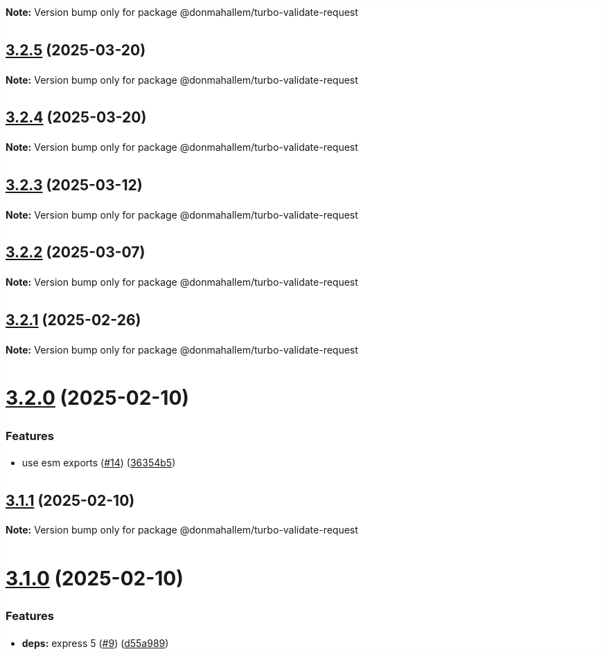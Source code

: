 **Note:** Version bump only for package @donmahallem/turbo-validate-request

## [3.2.5](https://github.com/donmahallem/turbo/compare/v3.2.4...v3.2.5) (2025-03-20)

**Note:** Version bump only for package @donmahallem/turbo-validate-request

## [3.2.4](https://github.com/donmahallem/turbo/compare/v3.2.3...v3.2.4) (2025-03-20)

**Note:** Version bump only for package @donmahallem/turbo-validate-request

## [3.2.3](https://github.com/donmahallem/turbo/compare/v3.2.2...v3.2.3) (2025-03-12)

**Note:** Version bump only for package @donmahallem/turbo-validate-request

## [3.2.2](https://github.com/donmahallem/turbo/compare/v3.2.1...v3.2.2) (2025-03-07)

**Note:** Version bump only for package @donmahallem/turbo-validate-request

## [3.2.1](https://github.com/donmahallem/turbo/compare/v3.2.0...v3.2.1) (2025-02-26)

**Note:** Version bump only for package @donmahallem/turbo-validate-request

# [3.2.0](https://github.com/donmahallem/turbo/compare/v3.1.1...v3.2.0) (2025-02-10)

### Features

- use esm exports ([#14](https://github.com/donmahallem/turbo/issues/14)) ([36354b5](https://github.com/donmahallem/turbo/commit/36354b53820b411c68d3acd3354046c10a712744))

## [3.1.1](https://github.com/donmahallem/turbo/compare/v3.1.0...v3.1.1) (2025-02-10)

**Note:** Version bump only for package @donmahallem/turbo-validate-request

# [3.1.0](https://github.com/donmahallem/turbo/compare/v3.0.1...v3.1.0) (2025-02-10)

### Features

- **deps:** express 5 ([#9](https://github.com/donmahallem/turbo/issues/9)) ([d55a989](https://github.com/donmahallem/turbo/commit/d55a9894ee605edba05e3867bdafbc17d5d11112))
